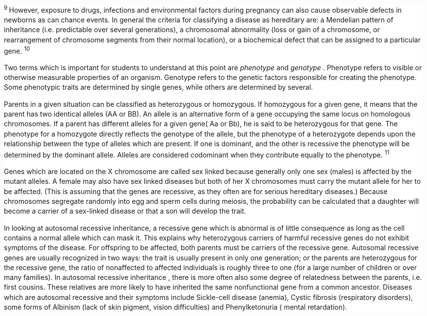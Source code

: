 <sup>
9
</sup>
However, exposure to drugs, infections and environmental factors during pregnancy can also cause observable defects in newborns as can chance events. In general the criteria for classifying a disease as hereditary are: a Mendelian pattern of inheritance (i.e. predictable over several generations), a chromosomal abnormality (loss or gain of a chromosome, or rearrangement of chromosome segments from their normal location), or a biochemical defect that can be assigned to a particular gene.
<sup>
10
</sup>
<p>
Two terms which is important for students to understand at this point are
<i>
phenotype
</i>
and
<i>
genotype
</i>
. Phenotype refers to visible or otherwise measurable properties of an organism. Genotype refers to the genetic factors responsible for creating the phenotype. Some phenotypic traits are determined by single genes, while others are determined by several.
</p>
<p>
Parents in a given situation can be classified as heterozygous or homozygous. If homozygous for a given gene, it means that the parent has two identical alleles (AA or BB). An allele is an alternative form of a gene occupying the same locus on homologous chromosomes. If a parent has different alleles for a given gene( Aa or Bb), he is said to be heterozygous for that gene. The phenotype for a homozygote directly reflects the genotype of the allele, but the phenotype of a heterozygote depends upon the relationship between the type of alleles which are present. If one is dominant, and the other is recessive the phenotype will be determined by the dominant allele. Alleles are considered codominant when they contribute equally to the phenotype.
<sup>
11
</sup>
</p>
<p>
Genes which are located on the X chromosome are called sex linked because generally only one sex (males) is affected by the mutant alleles. A female may also have sex linked diseases but both of her X chromosomes must carry the mutant allele for her to be affected. (This is assuming that the genes are recessive, as they often are for serious hereditary diseases.) Because chromosomes segregate randomly into egg and sperm cells during meiosis, the probability can be calculated that a daughter will become a carrier of a sex-linked disease or that a son will develop the trait.
</p>
<p>
In looking at autosomal recessive inheritance, a recessive gene which is abnormal is of little consequence as long as the cell contains a normal allele which can mask it. This explains why heterozygous carriers of harmful recessive genes do not exhibit symptoms of the disease. For offspring to be affected, both parents must be carriers of the recessive gene. Autosomal recessive genes are usually recognized in two ways: the trait is usually present in only one generation; or the parents are heterozygous for the recessive gene, the ratio of nonaffected to affected individuals is roughly three to one (for a large number of children or over many families). In autosomal recessive inheritance , there is more often also some degree of relatedness between the parents, i.e. first cousins. These relatives are more likely to have inherited the same nonfunctional gene from a common ancestor. Diseases which are autosomal recessive and their symptoms include Sickle-cell disease (anemia), Cystic fibrosis (respiratory disorders), some forms of Albinism (lack of skin pigment, vision difficulties) and Phenylketonuria ( mental retardation).
</p>
<p>